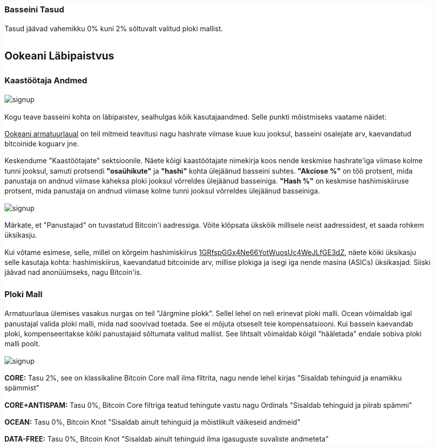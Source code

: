 ### Basseini Tasud

Tasud jäävad vahemikku 0% kuni 2% sõltuvalt valitud ploki mallist.

## Ookeani Läbipaistvus

### Kaastöötaja Andmed

![signup](assets/1.webp)

Kogu teave basseini kohta on läbipaistev, sealhulgas kõik kasutajaandmed. Selle punkti mõistmiseks vaatame näidet:

[Ookeani armatuurlaual](https://ocean.xyz/dashboard) on teil mitmeid teavitusi nagu hashrate viimase kuue kuu jooksul, basseini osalejate arv, kaevandatud bitcoinide koguarv jne.

Keskendume "Kaastöötajate" sektsioonile. Näete kõigi kaastöötajate nimekirja koos nende keskmise hashrate'iga viimase kolme tunni jooksul, samuti protsendi **"osaühikute"** ja **"hashi"** kohta ülejäänud basseini suhtes.
**"Akciose %"** on töö protsent, mida panustaja on andnud viimase kaheksa ploki jooksul võrreldes ülejäänud basseiniga.
**"Hash %"** on keskmise hashimiskiiruse protsent, mida panustaja on andnud viimase kolme tunni jooksul võrreldes ülejäänud basseiniga.

![signup](assets/2.webp)

Märkate, et "Panustajad" on tuvastatud Bitcoin'i aadressiga. Võite klõpsata ükskõik millisele neist aadressidest, et saada rohkem üksikasju.

Kui võtame esimese, selle, millel on kõrgeim hashimiskiirus [1GRfspGGx4Ne66YotWuosUc4WeJLfGE3dZ](https://ocean.xyz/stats/1GRfspGGx4Ne66YotWuosUc4WeJLfGE3dZ), näete kõiki üksikasju selle kasutaja kohta: hashimiskiirus, kaevandatud bitcoinide arv, millise plokiga ja isegi iga nende masina (ASICs) üksikasjad. Siiski jäävad nad anonüümseks, nagu Bitcoin'is.

### Ploki Mall

Armatuurlaua ülemises vasakus nurgas on teil "Järgmine plokk". Sellel lehel on neli erinevat ploki malli. Ocean võimaldab igal panustajal valida ploki malli, mida nad soovivad toetada. See ei mõjuta otseselt teie kompensatsiooni. Kui bassein kaevandab ploki, kompenseeritakse kõiki panustajaid sõltumata valitud mallist. See lihtsalt võimaldab kõigil "hääletada" endale sobiva ploki malli poolt.

![signup](assets/3.webp)

**CORE:** Tasu 2%, see on klassikaline Bitcoin Core mall ilma filtrita, nagu nende lehel kirjas "Sisaldab tehinguid ja enamikku spämmist"

**CORE+ANTISPAM:** Tasu 0%, Bitcoin Core filtriga teatud tehingute vastu nagu Ordinals "Sisaldab tehinguid ja piirab spämmi"

**OCEAN:** Tasu 0%, Bitcoin Knot "Sisaldab ainult tehinguid ja mõistlikult väikeseid andmeid"

**DATA-FREE:** Tasu 0%, Bitcoin Knot "Sisaldab ainult tehinguid ilma igasuguste suvaliste andmeteta"
